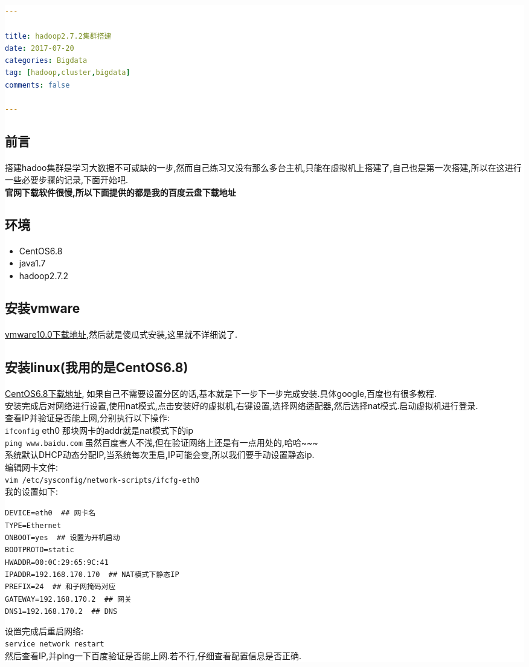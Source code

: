 ```yaml
---

title: hadoop2.7.2集群搭建
date: 2017-07-20
categories: Bigdata
tag: [hadoop,cluster,bigdata]
comments: false

---
```


## 前言
搭建hadoo集群是学习大数据不可或缺的一步,然而自己练习又没有那么多台主机,只能在虚拟机上搭建了,自己也是第一次搭建,所以在这进行一些必要步骤的记录,下面开始吧.  
**官网下载软件很慢,所以下面提供的都是我的百度云盘下载地址**

## 环境
- CentOS6.8
- java1.7
- hadoop2.7.2

## 安装vmware
[vmware10.0下载地址](http://pan.baidu.com/s/1nvgb2bv),然后就是傻瓜式安装,这里就不详细说了.

## 安装linux(我用的是CentOS6.8)
[CentOS6.8下载地址](http://pan.baidu.com/s/1o7TimL0), 如果自己不需要设置分区的话,基本就是下一步下一步完成安装.具体google,百度也有很多教程.  
安装完成后对网络进行设置,使用nat模式,点击安装好的虚拟机,右键设置,选择网络适配器,然后选择nat模式.启动虚拟机进行登录.  
查看IP并验证是否能上网,分别执行以下操作:  
`ifconfig`  eth0 那块网卡的addr就是nat模式下的ip  
`ping www.baidu.com`  虽然百度害人不浅,但在验证网络上还是有一点用处的,哈哈~~~  
系统默认DHCP动态分配IP,当系统每次重启,IP可能会变,所以我们要手动设置静态ip.  
编辑网卡文件:  
`vim /etc/sysconfig/network-scripts/ifcfg-eth0`  
我的设置如下:  

```
DEVICE=eth0  ## 网卡名
TYPE=Ethernet
ONBOOT=yes  ## 设置为开机启动
BOOTPROTO=static
HWADDR=00:0C:29:65:9C:41 
IPADDR=192.168.170.170  ## NAT模式下静态IP
PREFIX=24  ## 和子网掩码对应
GATEWAY=192.168.170.2  ## 网关
DNS1=192.168.170.2  ## DNS
```
设置完成后重启网络:  
`service network restart`  
然后查看IP,并ping一下百度验证是否能上网.若不行,仔细查看配置信息是否正确.
